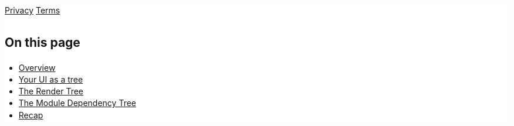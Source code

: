 [Privacy](https://opensource.facebook.com/legal/privacy)
[Terms](https://opensource.fb.com/legal/terms/)
[](https://www.facebook.com/react)[](https://twitter.com/reactjs)[](https://bsky.app/profile/react.dev)[](https://github.com/facebook/react)
## On this page
  * [Overview](https://react.dev/learn/understanding-your-ui-as-a-tree)
  * [Your UI as a tree ](https://react.dev/learn/understanding-your-ui-as-a-tree#your-ui-as-a-tree)
  * [The Render Tree ](https://react.dev/learn/understanding-your-ui-as-a-tree#the-render-tree)
  * [The Module Dependency Tree ](https://react.dev/learn/understanding-your-ui-as-a-tree#the-module-dependency-tree)
  * [Recap](https://react.dev/learn/understanding-your-ui-as-a-tree#recap)



